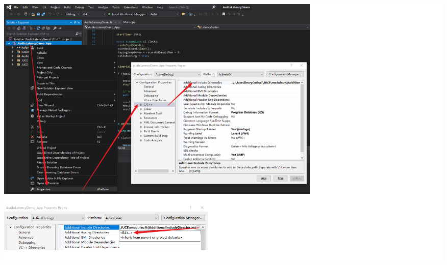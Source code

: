 <img src="./fig/ASIO_VS_config.png" width = "600" alt="ASIO_VS_config" align=center />
<br/>
<br/>
<img src="./fig/ASIO_VS_config_2.png" width = "400" alt="ASIO_VS_config_2" align=center />
<br/>
<br/>